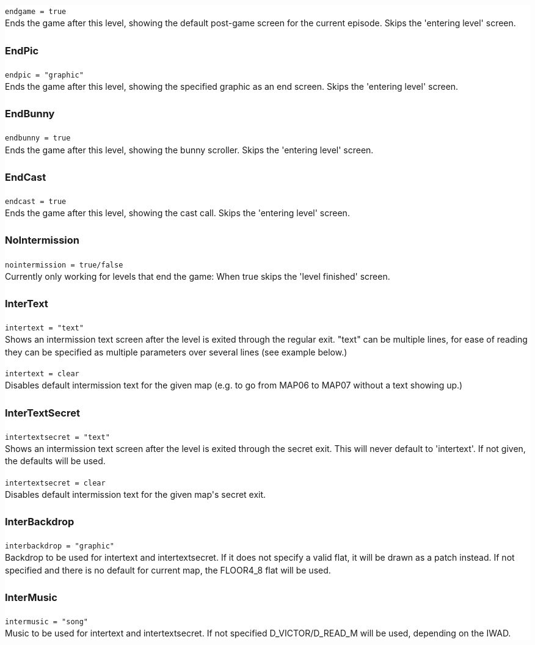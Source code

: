 `endgame = true`  
Ends the game after this level, showing the default post-game screen for the
current episode. Skips the 'entering level' screen.

### EndPic
`endpic = "graphic"`  
Ends the game after this level, showing the specified graphic as an end screen.
Skips the 'entering level' screen.

### EndBunny
`endbunny = true`  
Ends the game after this level, showing the bunny scroller. Skips the 'entering
level' screen.

### EndCast
`endcast = true`  
Ends the game after this level, showing the cast call. Skips the 'entering
level' screen.

### NoIntermission
`nointermission = true/false`  
Currently only working for levels that end the game: When true skips the 'level
finished' screen.

### InterText
`intertext = "text"`  
Shows an intermission text screen after the level is exited through the regular
exit. "text" can be multiple lines, for ease of reading they can be specified
as multiple parameters over several lines (see example below.)

`intertext = clear`  
Disables default intermission text for the given map (e.g. to go from MAP06 to
MAP07 without a text showing up.)

### InterTextSecret
`intertextsecret = "text"`  
Shows an intermission text screen after the level is exited through the secret
exit. This will never default to 'intertext'. If not given, the defaults will
be used.

`intertextsecret = clear`  
Disables default intermission text for the given map's secret exit.

### InterBackdrop
`interbackdrop = "graphic"`  
Backdrop to be used for intertext and intertextsecret. If it does not specify a
valid flat, it will be drawn as a patch instead. If not specified and there is
no default for current map, the FLOOR4_8 flat will be used.

### InterMusic
`intermusic = "song"`  
Music to be used for intertext and intertextsecret. If not specified
D_VICTOR/D_READ_M will be used, depending on the IWAD.
